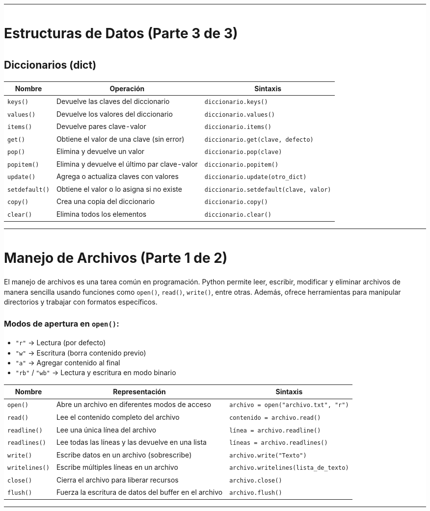 
---

# Estructuras de Datos (Parte 3 de 3)

## Diccionarios (dict)

|Nombre|Operación|Sintaxis|
|---|---|---|
|`keys()`|Devuelve las claves del diccionario|`diccionario.keys()`|
|`values()`|Devuelve los valores del diccionario|`diccionario.values()`|
|`items()`|Devuelve pares clave-valor|`diccionario.items()`|
|`get()`|Obtiene el valor de una clave (sin error)|`diccionario.get(clave, defecto)`|
|`pop()`|Elimina y devuelve un valor|`diccionario.pop(clave)`|
|`popitem()`|Elimina y devuelve el último par clave-valor|`diccionario.popitem()`|
|`update()`|Agrega o actualiza claves con valores|`diccionario.update(otro_dict)`|
|`setdefault()`|Obtiene el valor o lo asigna si no existe|`diccionario.setdefault(clave, valor)`|
|`copy()`|Crea una copia del diccionario|`diccionario.copy()`|
|`clear()`|Elimina todos los elementos|`diccionario.clear()`|

---

# Manejo de Archivos (Parte 1 de 2)

El manejo de archivos es una tarea común en programación. Python permite leer, escribir, modificar y eliminar archivos de manera sencilla usando funciones como `open()`, `read()`, `write()`, entre otras. Además, ofrece herramientas para manipular directorios y trabajar con formatos específicos.

### Modos de apertura en `open()`:

- `"r"` → Lectura (por defecto)
- `"w"` → Escritura (borra contenido previo)
- `"a"` → Agregar contenido al final
- `"rb"` / `"wb"` → Lectura y escritura en modo binario

|Nombre|Representación|Sintaxis|
|---|---|---|
|`open()`|Abre un archivo en diferentes modos de acceso|`archivo = open("archivo.txt", "r")`|
|`read()`|Lee el contenido completo del archivo|`contenido = archivo.read()`|
|`readline()`|Lee una única línea del archivo|`línea = archivo.readline()`|
|`readlines()`|Lee todas las líneas y las devuelve en una lista|`líneas = archivo.readlines()`|
|`write()`|Escribe datos en un archivo (sobrescribe)|`archivo.write("Texto")`|
|`writelines()`|Escribe múltiples líneas en un archivo|`archivo.writelines(lista_de_texto)`|
|`close()`|Cierra el archivo para liberar recursos|`archivo.close()`|
|`flush()`|Fuerza la escritura de datos del buffer en el archivo|`archivo.flush()`|

---